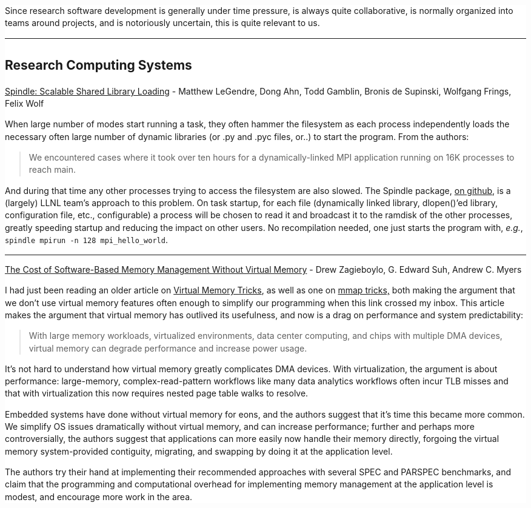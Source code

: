 <p>Since research software development is generally under time pressure, is always quite collaborative, is normally organized into teams around projects, and is notoriously uncertain, this is quite relevant to us.</p>

<hr />
<h2 id="research-computing-systems">Research Computing Systems</h2>

<p><a href="https://computing.llnl.gov/projects/spindle/">Spindle: Scalable Shared Library Loading</a> - Matthew LeGendre, Dong Ahn, Todd Gamblin, Bronis de Supinski, Wolfgang Frings, Felix Wolf</p>

<p>When large number of modes start running a task, they often hammer the filesystem as each process independently loads the necessary often large number of dynamic libraries (or .py and .pyc files, or..) to start the program. From the authors:</p>

<blockquote>
  <p>We encountered cases where it took over ten hours for a dynamically-linked MPI application running on 16K processes to reach main.</p>

</blockquote>

<p>And during that time any other processes trying to access the filesystem are also slowed.
The Spindle package, <a href="https://github.com/hpc/Spindle">on github</a>, is a (largely) LLNL team’s approach to this problem. On task startup, for each file (dynamically linked library, dlopen()’ed library, configuration file, etc., configurable) a process will be chosen to read it and broadcast it to the ramdisk of the other processes, greatly speeding startup and reducing the impact on other users. No recompilation needed, one just starts the program with, <em>e.g.</em>, <code class="language-plaintext highlighter-rouge">spindle mpirun -n 128 mpi_hello_world</code>.</p>

<hr />

<p><a href="https://arxiv.org/abs/2009.06789">The Cost of Software-Based Memory Management Without Virtual Memory</a> - Drew Zagieboylo, G. Edward Suh, Andrew C. Myers</p>

<p>I had just been reading an older article on <a href="https://ourmachinery.com/post/virtual-memory-tricks/">Virtual Memory Tricks</a>, as well as one on <a href="https://pythonspeed.com/articles/reduce-memory-array-copies/">mmap tricks,</a> both making the argument that we don’t use virtual memory features often enough to simplify our programming when this link crossed my inbox. This article makes the argument that virtual memory has outlived its usefulness, and now is a drag on performance and system predictability:</p>

<blockquote>
  <p>With large memory workloads, virtualized environments, data center computing, and chips with multiple DMA devices, virtual memory can degrade performance and increase power usage.</p>
</blockquote>

<p>It’s not hard to understand how virtual memory greatly complicates DMA devices. With virtualization, the argument is about performance: large-memory, complex-read-pattern workflows like many data analytics workflows often incur TLB misses and that with virtualization this now requires nested page table walks to resolve.</p>

<p>Embedded systems have done without virtual memory for eons, and the authors suggest that it’s time this became more common. We simplify OS issues dramatically without virtual memory, and can increase performance; further and perhaps more controversially, the authors suggest that applications can more easily now handle their memory directly, forgoing the virtual memory system-provided contiguity, migrating, and swapping by doing it at the application level.</p>

<p>The authors try their hand at implementing their recommended approaches with several SPEC and PARSPEC benchmarks, and claim that the programming and computational overhead for implementing memory management at the application level is modest, and encourage more work in the area.</p>
